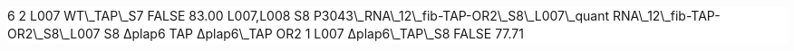 </td>
<td style="text-align:left;">
6
</td>
<td style="text-align:left;">
2
</td>
<td style="text-align:left;">
L007
</td>
<td style="text-align:left;">
WT\_TAP\_S7
</td>
<td style="text-align:left;">
FALSE
</td>
<td style="text-align:right;">
83.00
</td>
<td style="text-align:left;">
L007,L008
</td>
</tr>
<tr>
<td style="text-align:left;">
S8
</td>
<td style="text-align:left;">
P3043\_RNA\_12\_fib-TAP-OR2\_S8\_L007\_quant
</td>
<td style="text-align:left;">
RNA\_12\_fib-TAP-OR2\_S8\_L007
</td>
<td style="text-align:left;">
S8
</td>
<td style="text-align:left;">
Δplap6
</td>
<td style="text-align:left;">
TAP
</td>
<td style="text-align:left;">
Δplap6\_TAP
</td>
<td style="text-align:left;">
OR2
</td>
<td style="text-align:left;">
1
</td>
<td style="text-align:left;">
L007
</td>
<td style="text-align:left;">
Δplap6\_TAP\_S8
</td>
<td style="text-align:left;">
FALSE
</td>
<td style="text-align:right;">
77.71
</td>
<td style="text-align:left;">